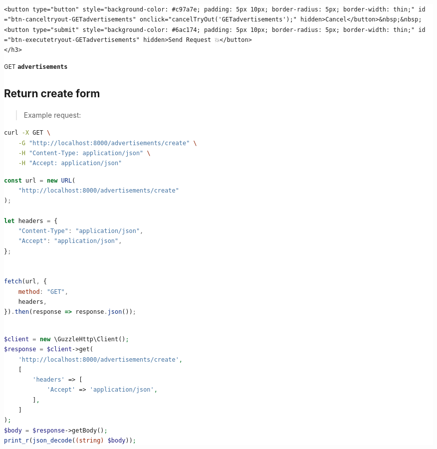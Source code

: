     <button type="button" style="background-color: #c97a7e; padding: 5px 10px; border-radius: 5px; border-width: thin;" id="btn-canceltryout-GETadvertisements" onclick="cancelTryOut('GETadvertisements');" hidden>Cancel</button>&nbsp;&nbsp;
    <button type="submit" style="background-color: #6ac174; padding: 5px 10px; border-radius: 5px; border-width: thin;" id="btn-executetryout-GETadvertisements" hidden>Send Request 💥</button>
    </h3>
<p>
<small class="badge badge-green">GET</small>
 <b><code>advertisements</code></b>
</p>
</form>


## Return create form




> Example request:

```bash
curl -X GET \
    -G "http://localhost:8000/advertisements/create" \
    -H "Content-Type: application/json" \
    -H "Accept: application/json"
```

```javascript
const url = new URL(
    "http://localhost:8000/advertisements/create"
);

let headers = {
    "Content-Type": "application/json",
    "Accept": "application/json",
};


fetch(url, {
    method: "GET",
    headers,
}).then(response => response.json());
```

```php

$client = new \GuzzleHttp\Client();
$response = $client->get(
    'http://localhost:8000/advertisements/create',
    [
        'headers' => [
            'Accept' => 'application/json',
        ],
    ]
);
$body = $response->getBody();
print_r(json_decode((string) $body));
```
